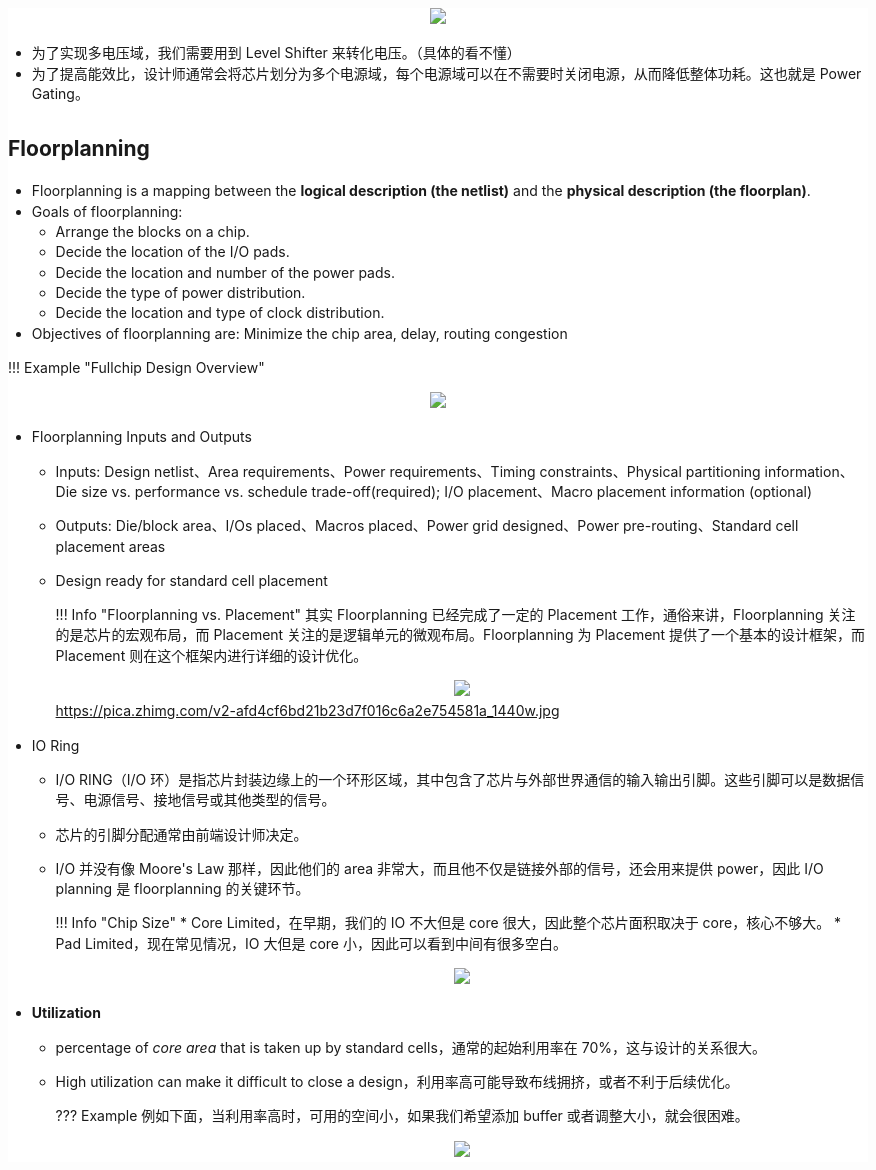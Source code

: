<div align = center><img src="https://cdn.hobbitqia.cc/20241208235854.png" width=40%></div>

* 为了实现多电压域，我们需要用到 Level Shifter 来转化电压。（具体的看不懂）
* 为了提高能效比，设计师通常会将芯片划分为多个电源域，每个电源域可以在不需要时关闭电源，从而降低整体功耗。这也就是 Power Gating。

## Floorplanning

*  Floorplanning is a mapping between the **logical description (the netlist)** and the **physical description (the floorplan)**.
* Goals of floorplanning:
    * Arrange the blocks on a chip.
    * Decide the location of the I/O pads.
    * Decide the location and number of the power pads.
    * Decide the type of power distribution.
    * Decide the location and type of clock distribution.
*  Objectives of floorplanning are: Minimize the chip area, delay, routing congestion

!!! Example "Fullchip Design Overview"
    <div align = center><img src="https://cdn.hobbitqia.cc/20241209001101.png" width=80%></div>

* Floorplanning Inputs and Outputs
    * Inputs: Design netlist、Area requirements、Power requirements、Timing constraints、Physical partitioning information、Die size vs. performance vs. schedule trade-off(required); I/O placement、Macro placement information (optional)
    * Outputs: Die/block area、I/Os placed、Macros placed、Power grid designed、Power pre-routing、Standard cell  placement areas
    * Design ready for standard cell placement

        !!! Info "Floorplanning vs. Placement"
            其实 Floorplanning 已经完成了一定的 Placement 工作，通俗来讲，Floorplanning 关注的是芯片的宏观布局，而 Placement 关注的是逻辑单元的微观布局。Floorplanning 为 Placement 提供了一个基本的设计框架，而 Placement 则在这个框架内进行详细的设计优化。
            <div align = center><img src="https://cdn.hobbitqia.cc/20241209001101.png" width=80%></div>
            https://pica.zhimg.com/v2-afd4cf6bd21b23d7f016c6a2e754581a_1440w.jpg

* IO Ring
    * I/O RING（I/O 环）是指芯片封装边缘上的一个环形区域，其中包含了芯片与外部世界通信的输入输出引脚。这些引脚可以是数据信号、电源信号、接地信号或其他类型的信号。
    * 芯片的引脚分配通常由前端设计师决定。
    * I/O 并没有像 Moore's Law 那样，因此他们的 area 非常大，而且他不仅是链接外部的信号，还会用来提供 power，因此 I/O planning 是 floorplanning 的关键环节。

        !!! Info "Chip Size"
            * Core Limited，在早期，我们的 IO 不大但是 core 很大，因此整个芯片面积取决于 core，核心不够大。
            * Pad Limited，现在常见情况，IO 大但是 core 小，因此可以看到中间有很多空白。
            <div align = center><img src="https://cdn.hobbitqia.cc/20241209003013.png" width=80%></div>

* **Utilization**
    * percentage of *core area* that is taken up by standard cells，通常的起始利用率在 70%，这与设计的关系很大。
    * High utilization can make it difficult to close a design，利用率高可能导致布线拥挤，或者不利于后续优化。

        ??? Example 
            例如下面，当利用率高时，可用的空间小，如果我们希望添加 buffer 或者调整大小，就会很困难。
            <div align = center><img src="https://cdn.hobbitqia.cc/20241209003626.png" width=30%></div>
